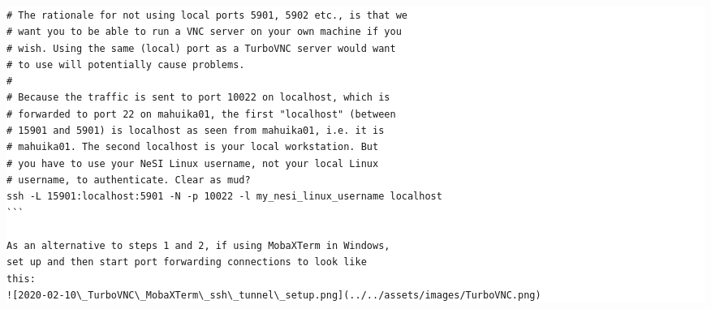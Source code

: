     # The rationale for not using local ports 5901, 5902 etc., is that we
    # want you to be able to run a VNC server on your own machine if you
    # wish. Using the same (local) port as a TurboVNC server would want
    # to use will potentially cause problems.
    #
    # Because the traffic is sent to port 10022 on localhost, which is
    # forwarded to port 22 on mahuika01, the first "localhost" (between
    # 15901 and 5901) is localhost as seen from mahuika01, i.e. it is
    # mahuika01. The second localhost is your local workstation. But
    # you have to use your NeSI Linux username, not your local Linux
    # username, to authenticate. Clear as mud?
    ssh -L 15901:localhost:5901 -N -p 10022 -l my_nesi_linux_username localhost
    ```

    As an alternative to steps 1 and 2, if using MobaXTerm in Windows,
    set up and then start port forwarding connections to look like
    this:  
    ![2020-02-10\_TurboVNC\_MobaXTerm\_ssh\_tunnel\_setup.png](../../assets/images/TurboVNC.png)  
